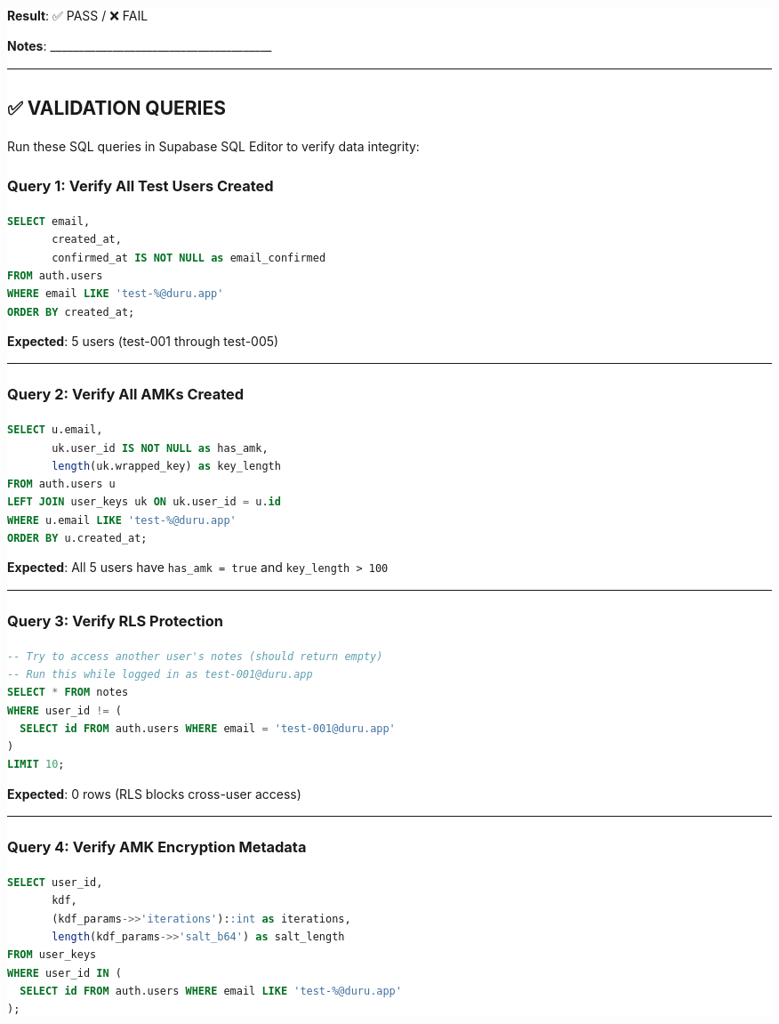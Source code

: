 **Result**: ✅ PASS / ❌ FAIL

**Notes**: _______________________________________

---

## ✅ VALIDATION QUERIES

Run these SQL queries in Supabase SQL Editor to verify data integrity:

### **Query 1: Verify All Test Users Created**
```sql
SELECT email,
       created_at,
       confirmed_at IS NOT NULL as email_confirmed
FROM auth.users
WHERE email LIKE 'test-%@duru.app'
ORDER BY created_at;
```

**Expected**: 5 users (test-001 through test-005)

---

### **Query 2: Verify All AMKs Created**
```sql
SELECT u.email,
       uk.user_id IS NOT NULL as has_amk,
       length(uk.wrapped_key) as key_length
FROM auth.users u
LEFT JOIN user_keys uk ON uk.user_id = u.id
WHERE u.email LIKE 'test-%@duru.app'
ORDER BY u.created_at;
```

**Expected**: All 5 users have `has_amk = true` and `key_length > 100`

---

### **Query 3: Verify RLS Protection**
```sql
-- Try to access another user's notes (should return empty)
-- Run this while logged in as test-001@duru.app
SELECT * FROM notes
WHERE user_id != (
  SELECT id FROM auth.users WHERE email = 'test-001@duru.app'
)
LIMIT 10;
```

**Expected**: 0 rows (RLS blocks cross-user access)

---

### **Query 4: Verify AMK Encryption Metadata**
```sql
SELECT user_id,
       kdf,
       (kdf_params->>'iterations')::int as iterations,
       length(kdf_params->>'salt_b64') as salt_length
FROM user_keys
WHERE user_id IN (
  SELECT id FROM auth.users WHERE email LIKE 'test-%@duru.app'
);
```
